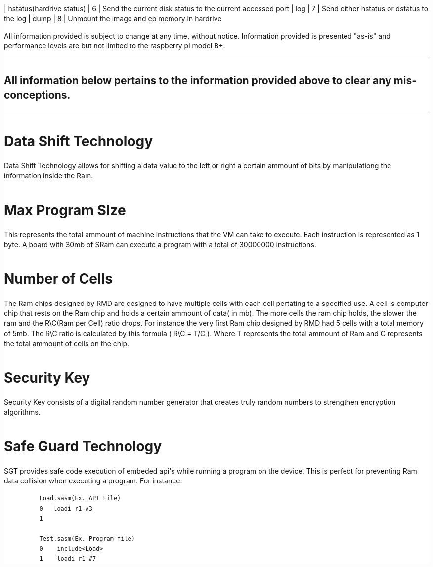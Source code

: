 | hstatus(hardrive status) | 6         | Send the current disk status to the current accessed port
| log                      | 7         | Send either hstatus or dstatus to the log
| dump                     | 8         | Unmount the image and ep memory in hardrive

All information provided is subject to change at any time, without notice. Information provided is presented "as-is" and performance levels are but not limited to the raspberry pi model B+.

--------------------------------------------------------------------

All information below pertains to the information provided above to clear any mis-conceptions.
--------------------------------------------------------------------

--------------------------------------------------------------------

# Data Shift Technology 
Data Shift Technology allows for shifting a data value to the left or right a certain ammount of bits by manipulationg the information inside the Ram.

# Max Program SIze
This represents the total ammount of machine instructions that the VM can take to execute. Each instruction is represented as 1 byte. A board with 30mb of SRam can execute a program with a total of 30000000 instructions.

# Number of Cells
The Ram chips designed by RMD are designed to have multiple cells with each cell pertating to a specified use. A cell is computer chip that rests on the Ram chip  and holds a certain ammount of data( in mb). The more cells the ram chip holds, the slower the ram and the R\C(Ram per Cell) ratio drops. For instance the very first Ram chip designed by RMD had 5 cells with a total memory of 5mb. The R\C ratio is calculated by this formula ( R\C = T/C ). Where T represents the total ammount of Ram and C represents the total ammount of cells on the chip.

# Security Key
Security Key consists of a digital random number generator that creates truly random numbers to strengthen encryption algorithms.

# Safe Guard Technology
SGT provides safe code execution of embeded api's while running a program on the device. This is perfect for preventing Ram data collision when executing a program. For instance:

              Load.sasm(Ex. API File)
              0   loadi r1 #3
              1
              
              Test.sasm(Ex. Program file)
              0    include<Load>
              1    loadi r1 #7
              